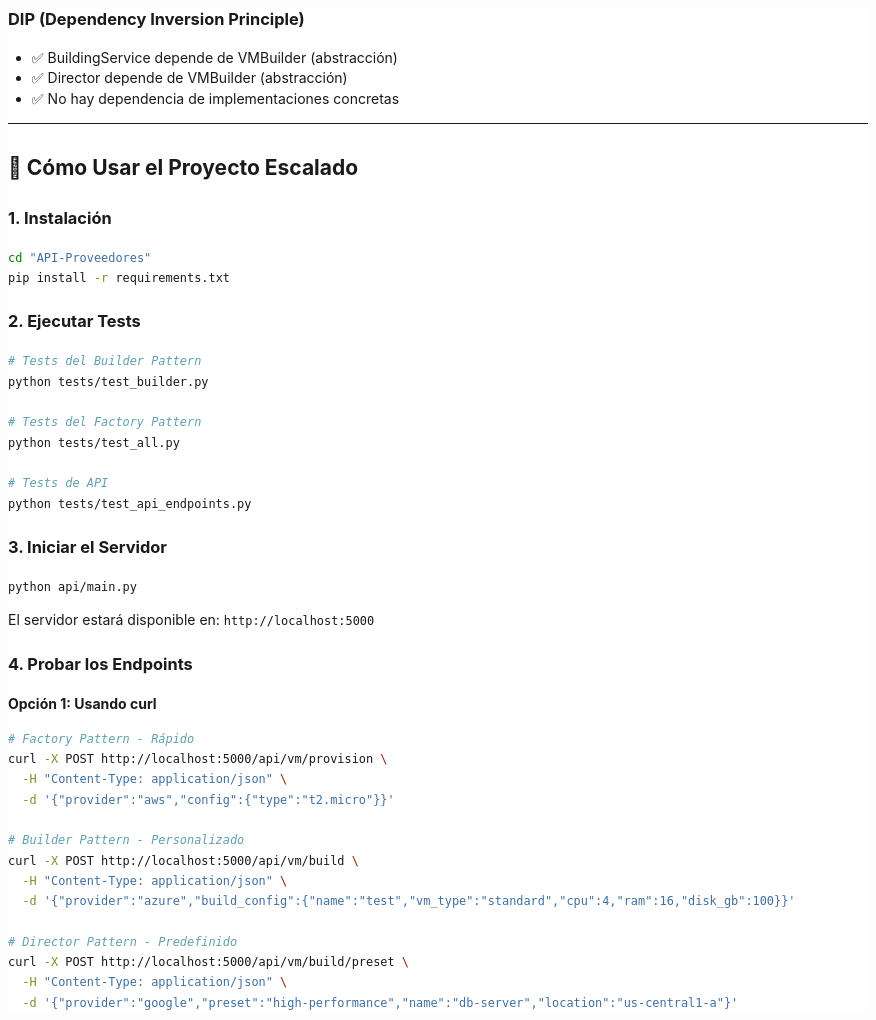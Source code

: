 ### DIP (Dependency Inversion Principle)
- ✅ BuildingService depende de VMBuilder (abstracción)
- ✅ Director depende de VMBuilder (abstracción)
- ✅ No hay dependencia de implementaciones concretas

---

## 🚀 Cómo Usar el Proyecto Escalado

### 1. Instalación
```bash
cd "API-Proveedores"
pip install -r requirements.txt
```

### 2. Ejecutar Tests
```bash
# Tests del Builder Pattern
python tests/test_builder.py

# Tests del Factory Pattern
python tests/test_all.py

# Tests de API
python tests/test_api_endpoints.py
```

### 3. Iniciar el Servidor
```bash
python api/main.py
```

El servidor estará disponible en: `http://localhost:5000`

### 4. Probar los Endpoints

**Opción 1: Usando curl**
```bash
# Factory Pattern - Rápido
curl -X POST http://localhost:5000/api/vm/provision \
  -H "Content-Type: application/json" \
  -d '{"provider":"aws","config":{"type":"t2.micro"}}'

# Builder Pattern - Personalizado
curl -X POST http://localhost:5000/api/vm/build \
  -H "Content-Type: application/json" \
  -d '{"provider":"azure","build_config":{"name":"test","vm_type":"standard","cpu":4,"ram":16,"disk_gb":100}}'

# Director Pattern - Predefinido
curl -X POST http://localhost:5000/api/vm/build/preset \
  -H "Content-Type: application/json" \
  -d '{"provider":"google","preset":"high-performance","name":"db-server","location":"us-central1-a"}'
```
